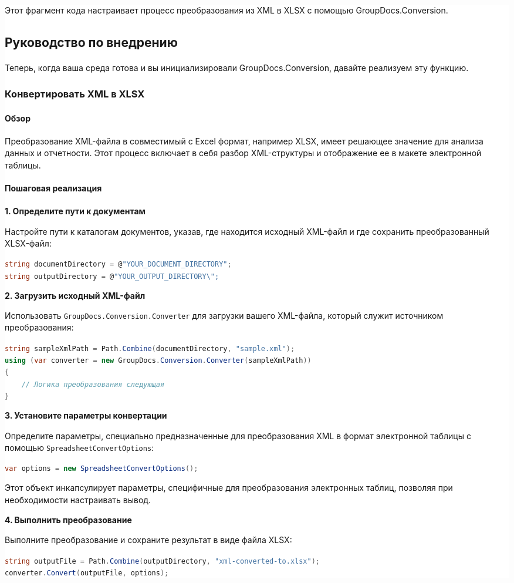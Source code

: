 Этот фрагмент кода настраивает процесс преобразования из XML в XLSX с помощью GroupDocs.Conversion.

## Руководство по внедрению

Теперь, когда ваша среда готова и вы инициализировали GroupDocs.Conversion, давайте реализуем эту функцию.

### Конвертировать XML в XLSX

#### Обзор

Преобразование XML-файла в совместимый с Excel формат, например XLSX, имеет решающее значение для анализа данных и отчетности. Этот процесс включает в себя разбор XML-структуры и отображение ее в макете электронной таблицы.

#### Пошаговая реализация

**1. Определите пути к документам**

Настройте пути к каталогам документов, указав, где находится исходный XML-файл и где сохранить преобразованный XLSX-файл:

```csharp
string documentDirectory = @"YOUR_DOCUMENT_DIRECTORY";
string outputDirectory = @"YOUR_OUTPUT_DIRECTORY\";
```

**2. Загрузить исходный XML-файл**

Использовать `GroupDocs.Conversion.Converter` для загрузки вашего XML-файла, который служит источником преобразования:

```csharp
string sampleXmlPath = Path.Combine(documentDirectory, "sample.xml");
using (var converter = new GroupDocs.Conversion.Converter(sampleXmlPath))
{
    // Логика преобразования следующая
}
```

**3. Установите параметры конвертации**

Определите параметры, специально предназначенные для преобразования XML в формат электронной таблицы с помощью `SpreadsheetConvertOptions`:

```csharp
var options = new SpreadsheetConvertOptions();
```

Этот объект инкапсулирует параметры, специфичные для преобразования электронных таблиц, позволяя при необходимости настраивать вывод.

**4. Выполнить преобразование**

Выполните преобразование и сохраните результат в виде файла XLSX:

```csharp
string outputFile = Path.Combine(outputDirectory, "xml-converted-to.xlsx");
converter.Convert(outputFile, options);
```
